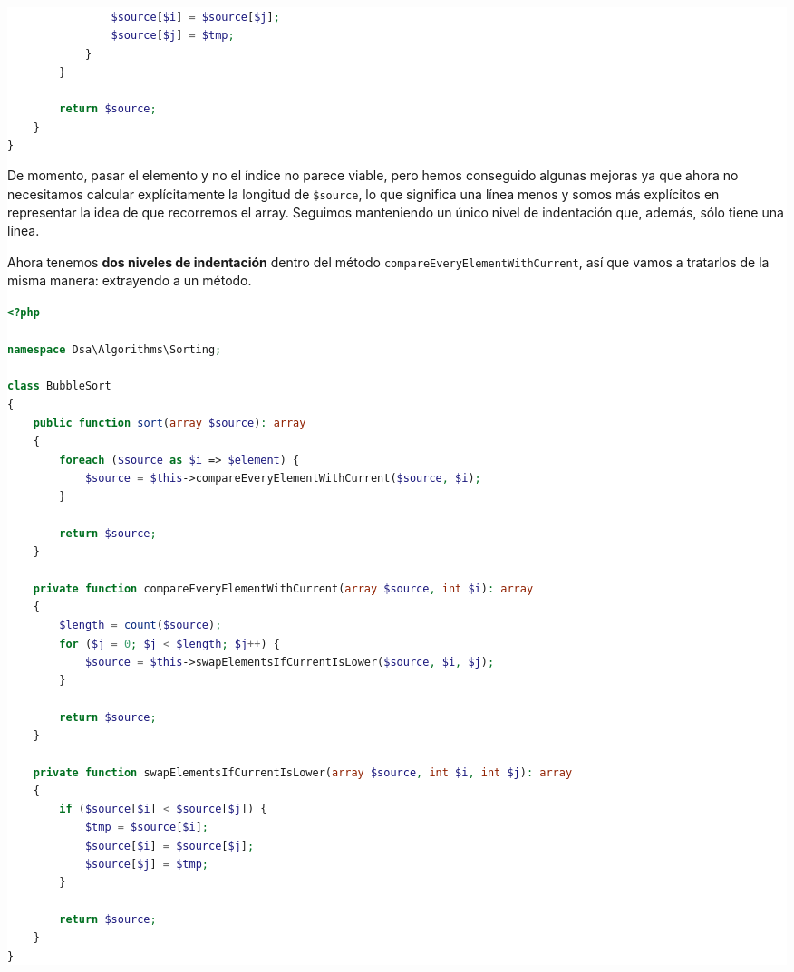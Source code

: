 ```php
                $source[$i] = $source[$j];
                $source[$j] = $tmp;
            }
        }

        return $source;
    }
}
```

De momento, pasar el elemento y no el índice no parece viable, pero hemos conseguido algunas mejoras ya que ahora no necesitamos calcular explícitamente la longitud de `$source`, lo que significa una línea menos y somos más explícitos en representar la idea de que recorremos el array. Seguimos manteniendo un único nivel de indentación que, además, sólo tiene una línea.

Ahora tenemos **dos niveles de indentación** dentro del método `compareEveryElementWithCurrent`, así que vamos a tratarlos de la misma manera: extrayendo a un método.

```php
<?php

namespace Dsa\Algorithms\Sorting;

class BubbleSort
{
    public function sort(array $source): array
    {
        foreach ($source as $i => $element) {
            $source = $this->compareEveryElementWithCurrent($source, $i);
        }

        return $source;
    }

    private function compareEveryElementWithCurrent(array $source, int $i): array
    {
        $length = count($source);
        for ($j = 0; $j < $length; $j++) {
            $source = $this->swapElementsIfCurrentIsLower($source, $i, $j);
        }

        return $source;
    }

    private function swapElementsIfCurrentIsLower(array $source, int $i, int $j): array
    {
        if ($source[$i] < $source[$j]) {
            $tmp = $source[$i];
            $source[$i] = $source[$j];
            $source[$j] = $tmp;
        }

        return $source;
    }
}
```
